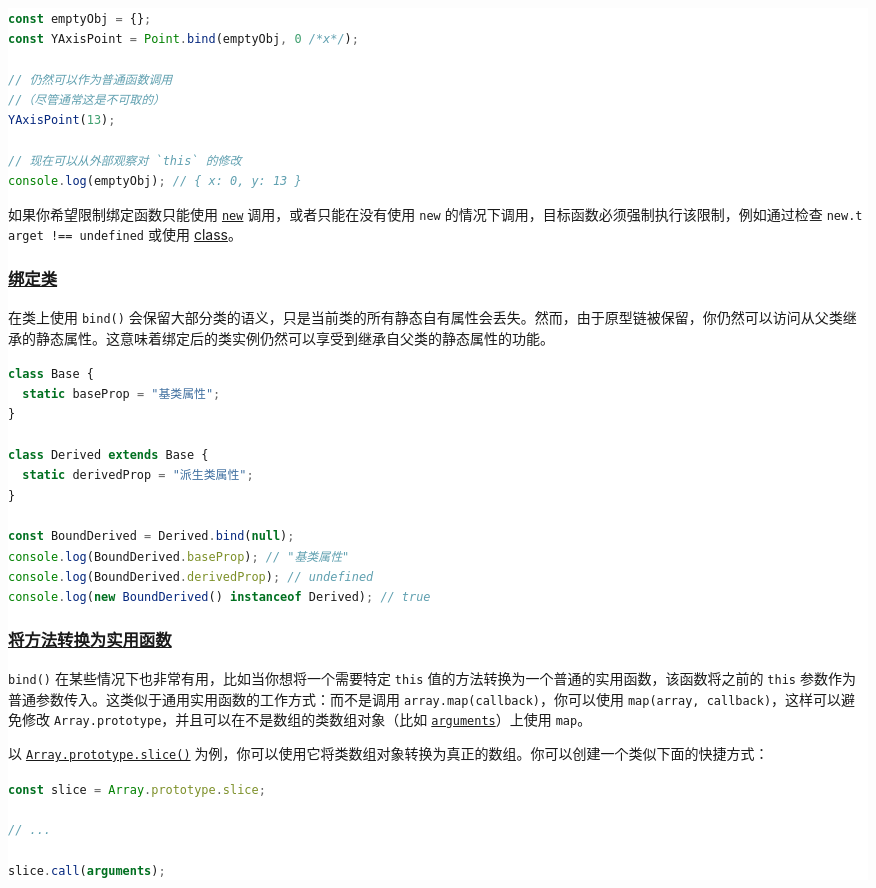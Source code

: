 ```js
const emptyObj = {};
const YAxisPoint = Point.bind(emptyObj, 0 /*x*/);

// 仍然可以作为普通函数调用
//（尽管通常这是不可取的）
YAxisPoint(13);

// 现在可以从外部观察对 `this` 的修改
console.log(emptyObj); // { x: 0, y: 13 }
```

如果你希望限制绑定函数只能使用 [`new`](https://developer.mozilla.org/zh-CN/docs/Web/JavaScript/Reference/Operators/new) 调用，或者只能在没有使用 `new` 的情况下调用，目标函数必须强制执行该限制，例如通过检查 `new.target !== undefined` 或使用 [class](https://developer.mozilla.org/zh-CN/docs/Web/JavaScript/Reference/Classes)。

### [绑定类](https://developer.mozilla.org/zh-CN/docs/Web/JavaScript/Reference/Global_Objects/Function/bind#绑定类)

在类上使用 `bind()` 会保留大部分类的语义，只是当前类的所有静态自有属性会丢失。然而，由于原型链被保留，你仍然可以访问从父类继承的静态属性。这意味着绑定后的类实例仍然可以享受到继承自父类的静态属性的功能。

```js
class Base {
  static baseProp = "基类属性";
}

class Derived extends Base {
  static derivedProp = "派生类属性";
}

const BoundDerived = Derived.bind(null);
console.log(BoundDerived.baseProp); // "基类属性"
console.log(BoundDerived.derivedProp); // undefined
console.log(new BoundDerived() instanceof Derived); // true
```

### [将方法转换为实用函数](https://developer.mozilla.org/zh-CN/docs/Web/JavaScript/Reference/Global_Objects/Function/bind#将方法转换为实用函数)

`bind()` 在某些情况下也非常有用，比如当你想将一个需要特定 `this` 值的方法转换为一个普通的实用函数，该函数将之前的 `this` 参数作为普通参数传入。这类似于通用实用函数的工作方式：而不是调用 `array.map(callback)`，你可以使用 `map(array, callback)`，这样可以避免修改 `Array.prototype`，并且可以在不是数组的类数组对象（比如 [`arguments`](https://developer.mozilla.org/zh-CN/docs/Web/JavaScript/Reference/Functions/arguments)）上使用 `map`。

以 [`Array.prototype.slice()`](https://developer.mozilla.org/zh-CN/docs/Web/JavaScript/Reference/Global_Objects/Array/slice) 为例，你可以使用它将类数组对象转换为真正的数组。你可以创建一个类似下面的快捷方式：

```js
const slice = Array.prototype.slice;

// ...

slice.call(arguments);
```
